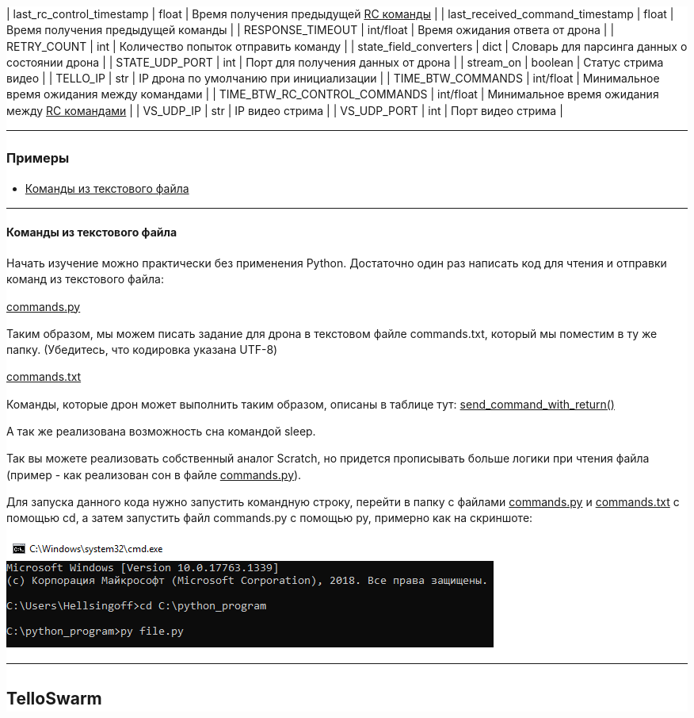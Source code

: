| last_rc_control_timestamp | float | Время получения предыдущей [RC команды](https://github.com/Hellsingoff/DJITelloPy#send_rc_controly-x-z-yaw_z) |
| last_received_command_timestamp | float | Время получения предыдущей команды |
| RESPONSE_TIMEOUT | int/float | Время ожидания ответа от дрона |
| RETRY_COUNT | int | Количество попыток отправить команду |
| state_field_converters | dict | Словарь для парсинга данных о состоянии дрона |
| STATE_UDP_PORT | int | Порт для получения данных от дрона |
| stream_on | boolean | Статус стрима видео |
| TELLO_IP | str | IP дрона по умолчанию при инициализации |
| TIME_BTW_COMMANDS | int/float | Минимальное время ожидания между командами |
| TIME_BTW_RC_CONTROL_COMMANDS | int/float | Минимальное время ожидания между [RC командами](https://github.com/Hellsingoff/DJITelloPy#send_rc_controly-x-z-yaw_z) |
| VS_UDP_IP | str | IP видео стрима |
| VS_UDP_PORT | int | Порт видео стрима |
____
### Примеры
* [Команды из текстового файла](https://github.com/Hellsingoff/DJITelloPy#%D0%BA%D0%BE%D0%BC%D0%B0%D0%BD%D0%B4%D1%8B-%D0%B8%D0%B7-%D1%82%D0%B5%D0%BA%D1%81%D1%82%D0%BE%D0%B2%D0%BE%D0%B3%D0%BE-%D1%84%D0%B0%D0%B9%D0%BB%D0%B0)
____
#### Команды из текстового файла
Начать изучение можно практически без применения Python. Достаточно один раз написать код для чтения и отправки команд из текстового файла:

[commands.py](examples/commands.py)

Таким образом, мы можем писать задание для дрона в текстовом файле commands.txt, который мы поместим в ту же папку. (Убедитесь, что кодировка указана UTF-8)

[commands.txt](examples/commands.txt)

Команды, которые дрон может выполнить таким образом, описаны в таблице тут: [send_command_with_return()](https://github.com/Hellsingoff/DJITelloPy#send_command_with_returncommand-timeoutresponse_timeout)

А так же реализована возможность сна командой sleep.

Так вы можете реализовать собственный аналог Scratch, но придется прописывать больше логики при чтения файла (пример - как реализован сон в файле [commands.py](examples/commands.py)).

Для запуска данного кода нужно запустить командную строку, перейти в папку с файлами [commands.py](examples/commands.py) и [commands.txt](examples/commands.txt) с помощью cd, а затем запустить файл commands.py с помощью py, примерно как на скриншоте:

![cmdpy](images/cmdpy.png)
____
## TelloSwarm
